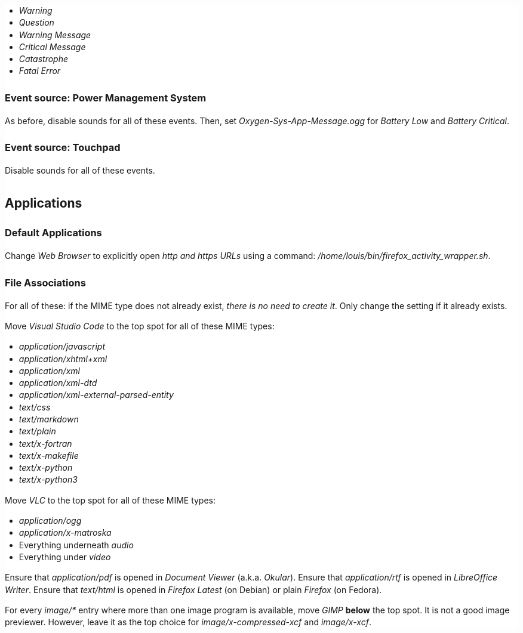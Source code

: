 * *Warning*
* *Question*
* *Warning Message*
* *Critical Message*
* *Catastrophe*
* *Fatal Error*

### Event source: Power Management System

As before, disable sounds for all of these events. Then, set *Oxygen-Sys-App-Message.ogg* for *Battery Low* and *Battery Critical*.

### Event source: Touchpad

Disable sounds for all of these events.

## Applications

### Default Applications

Change *Web Browser* to explicitly open *http and https URLs* using a command: */home/louis/bin/firefox_activity_wrapper.sh*.

### File Associations

For all of these: if the MIME type does not already exist, *there is no need to create it*. Only change the setting if it already exists.

Move *Visual Studio Code* to the top spot for all of these MIME types:
* *application/javascript*
* *application/xhtml+xml*
* *application/xml*
* *application/xml-dtd*
* *application/xml-external-parsed-entity*
* *text/css*
* *text/markdown*
* *text/plain*
* *text/x-fortran*
* *text/x-makefile*
* *text/x-python*
* *text/x-python3*

Move *VLC* to the top spot for all of these MIME types:
* *application/ogg*
* *application/x-matroska*
* Everything underneath *audio*
* Everything under *video*

Ensure that *application/pdf* is opened in *Document Viewer* (a.k.a. *Okular*). Ensure that *application/rtf* is opened in *LibreOffice Writer*. Ensure that *text/html* is opened in *Firefox Latest* (on Debian) or plain *Firefox* (on Fedora).

For every *image/\** entry where more than one image program is available, move *GIMP* **below** the top spot. It is not a good image previewer. However, leave it as the top choice for *image/x-compressed-xcf* and *image/x-xcf*.
